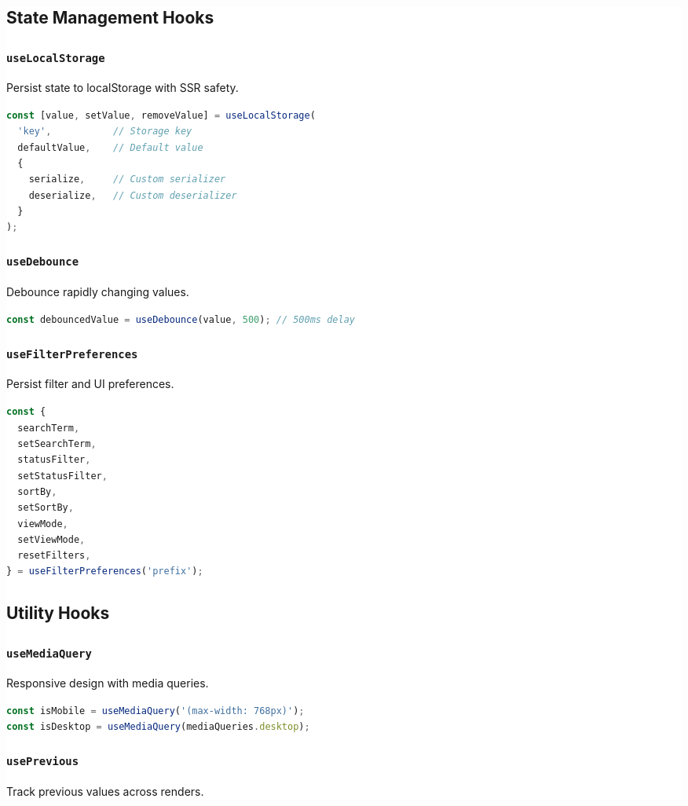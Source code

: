 ## State Management Hooks

### `useLocalStorage`
Persist state to localStorage with SSR safety.

```typescript
const [value, setValue, removeValue] = useLocalStorage(
  'key',           // Storage key
  defaultValue,    // Default value
  {
    serialize,     // Custom serializer
    deserialize,   // Custom deserializer
  }
);
```

### `useDebounce`
Debounce rapidly changing values.

```typescript
const debouncedValue = useDebounce(value, 500); // 500ms delay
```

### `useFilterPreferences`
Persist filter and UI preferences.

```typescript
const {
  searchTerm,
  setSearchTerm,
  statusFilter,
  setStatusFilter,
  sortBy,
  setSortBy,
  viewMode,
  setViewMode,
  resetFilters,
} = useFilterPreferences('prefix');
```

## Utility Hooks

### `useMediaQuery`
Responsive design with media queries.

```typescript
const isMobile = useMediaQuery('(max-width: 768px)');
const isDesktop = useMediaQuery(mediaQueries.desktop);
```

### `usePrevious`
Track previous values across renders.
